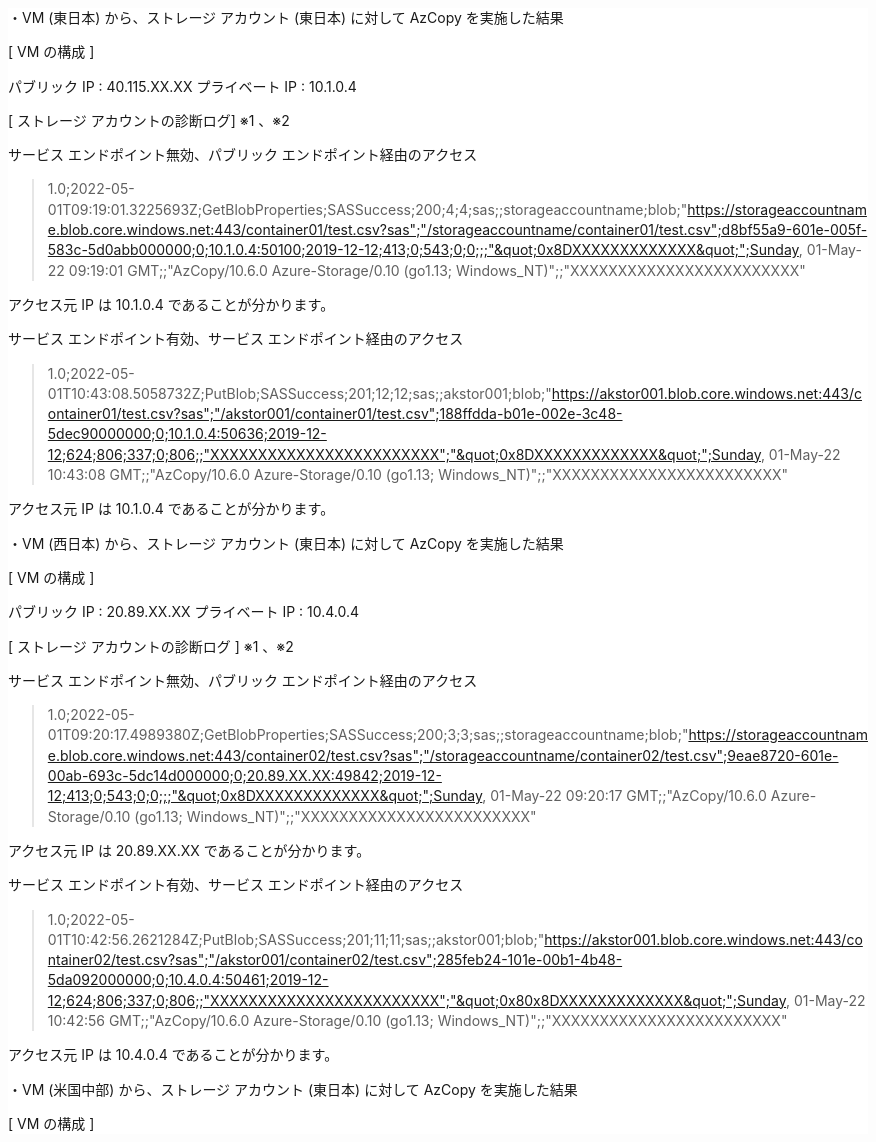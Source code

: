 ・VM (東日本) から、ストレージ アカウント (東日本) に対して AzCopy を実施した結果

[ VM の構成 ]

パブリック IP : 40.115.XX.XX
プライベート IP : 10.1.0.4

[ ストレージ アカウントの診断ログ] ※1 、※2

サービス エンドポイント無効、パブリック エンドポイント経由のアクセス

>1.0;2022-05-01T09:19:01.3225693Z;GetBlobProperties;SASSuccess;200;4;4;sas;;storageaccountname;blob;"https://storageaccountname.blob.core.windows.net:443/container01/test.csv?sas";"/storageaccountname/container01/test.csv";d8bf55a9-601e-005f-583c-5d0abb000000;0;10.1.0.4:50100;2019-12-12;413;0;543;0;0;;;"&quot;0x8DXXXXXXXXXXXXX&quot;";Sunday, 01-May-22 09:19:01 GMT;;"AzCopy/10.6.0 Azure-Storage/0.10 (go1.13; Windows_NT)";;"XXXXXXXXXXXXXXXXXXXXXXXX"

アクセス元 IP は 10.1.0.4 であることが分かります。

サービス エンドポイント有効、サービス エンドポイント経由のアクセス
>1.0;2022-05-01T10:43:08.5058732Z;PutBlob;SASSuccess;201;12;12;sas;;akstor001;blob;"https://akstor001.blob.core.windows.net:443/container01/test.csv?sas";"/akstor001/container01/test.csv";188ffdda-b01e-002e-3c48-5dec90000000;0;10.1.0.4:50636;2019-12-12;624;806;337;0;806;;"XXXXXXXXXXXXXXXXXXXXXXXX";"&quot;0x8DXXXXXXXXXXXXX&quot;";Sunday, 01-May-22 10:43:08 GMT;;"AzCopy/10.6.0 Azure-Storage/0.10 (go1.13; Windows_NT)";;"XXXXXXXXXXXXXXXXXXXXXXXX"

アクセス元 IP は 10.1.0.4 であることが分かります。

・VM (西日本) から、ストレージ アカウント (東日本) に対して AzCopy を実施した結果

[ VM の構成 ]

パブリック IP : 20.89.XX.XX
プライベート IP : 10.4.0.4

[ ストレージ アカウントの診断ログ ] ※1 、※2

サービス エンドポイント無効、パブリック エンドポイント経由のアクセス

>1.0;2022-05-01T09:20:17.4989380Z;GetBlobProperties;SASSuccess;200;3;3;sas;;storageaccountname;blob;"https://storageaccountname.blob.core.windows.net:443/container02/test.csv?sas";"/storageaccountname/container02/test.csv";9eae8720-601e-00ab-693c-5dc14d000000;0;20.89.XX.XX:49842;2019-12-12;413;0;543;0;0;;;"&quot;0x8DXXXXXXXXXXXXX&quot;";Sunday, 01-May-22 09:20:17 GMT;;"AzCopy/10.6.0 Azure-Storage/0.10 (go1.13; Windows_NT)";;"XXXXXXXXXXXXXXXXXXXXXXXX"

アクセス元 IP は 20.89.XX.XX であることが分かります。

サービス エンドポイント有効、サービス エンドポイント経由のアクセス

>1.0;2022-05-01T10:42:56.2621284Z;PutBlob;SASSuccess;201;11;11;sas;;akstor001;blob;"https://akstor001.blob.core.windows.net:443/container02/test.csv?sas";"/akstor001/container02/test.csv";285feb24-101e-00b1-4b48-5da092000000;0;10.4.0.4:50461;2019-12-12;624;806;337;0;806;;"XXXXXXXXXXXXXXXXXXXXXXXX";"&quot;0x80x8DXXXXXXXXXXXXX&quot;";Sunday, 01-May-22 10:42:56 GMT;;"AzCopy/10.6.0 Azure-Storage/0.10 (go1.13; Windows_NT)";;"XXXXXXXXXXXXXXXXXXXXXXXX"

アクセス元 IP は 10.4.0.4 であることが分かります。

・VM (米国中部) から、ストレージ アカウント (東日本) に対して AzCopy を実施した結果

[ VM の構成 ]
